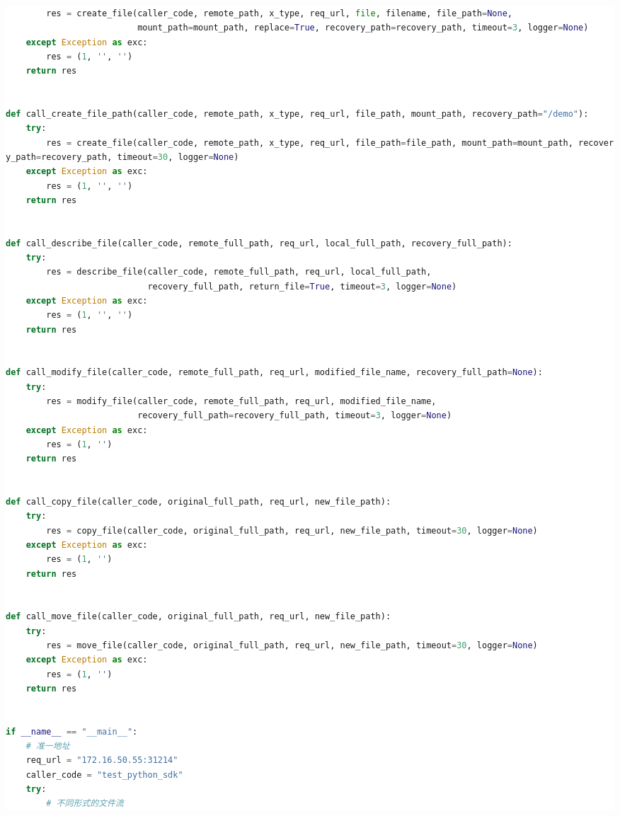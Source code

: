 ```python
        res = create_file(caller_code, remote_path, x_type, req_url, file, filename, file_path=None,
                          mount_path=mount_path, replace=True, recovery_path=recovery_path, timeout=3, logger=None)
    except Exception as exc:
        res = (1, '', '')
    return res
    
    
def call_create_file_path(caller_code, remote_path, x_type, req_url, file_path, mount_path, recovery_path="/demo"):
    try:
        res = create_file(caller_code, remote_path, x_type, req_url, file_path=file_path, mount_path=mount_path, recovery_path=recovery_path, timeout=30, logger=None)
    except Exception as exc:
        res = (1, '', '')
    return res


def call_describe_file(caller_code, remote_full_path, req_url, local_full_path, recovery_full_path):
    try:
        res = describe_file(caller_code, remote_full_path, req_url, local_full_path,
                            recovery_full_path, return_file=True, timeout=3, logger=None)
    except Exception as exc:
        res = (1, '', '')
    return res


def call_modify_file(caller_code, remote_full_path, req_url, modified_file_name, recovery_full_path=None):
    try:
        res = modify_file(caller_code, remote_full_path, req_url, modified_file_name,
                          recovery_full_path=recovery_full_path, timeout=3, logger=None)
    except Exception as exc:
        res = (1, '')
    return res
    

def call_copy_file(caller_code, original_full_path, req_url, new_file_path):
    try:
        res = copy_file(caller_code, original_full_path, req_url, new_file_path, timeout=30, logger=None)
    except Exception as exc:
        res = (1, '')
    return res


def call_move_file(caller_code, original_full_path, req_url, new_file_path):
    try:
        res = move_file(caller_code, original_full_path, req_url, new_file_path, timeout=30, logger=None)
    except Exception as exc:
        res = (1, '')
    return res


if __name__ == "__main__":
    # 准一地址
    req_url = "172.16.50.55:31214"
    caller_code = "test_python_sdk"
    try:
        # 不同形式的文件流
```